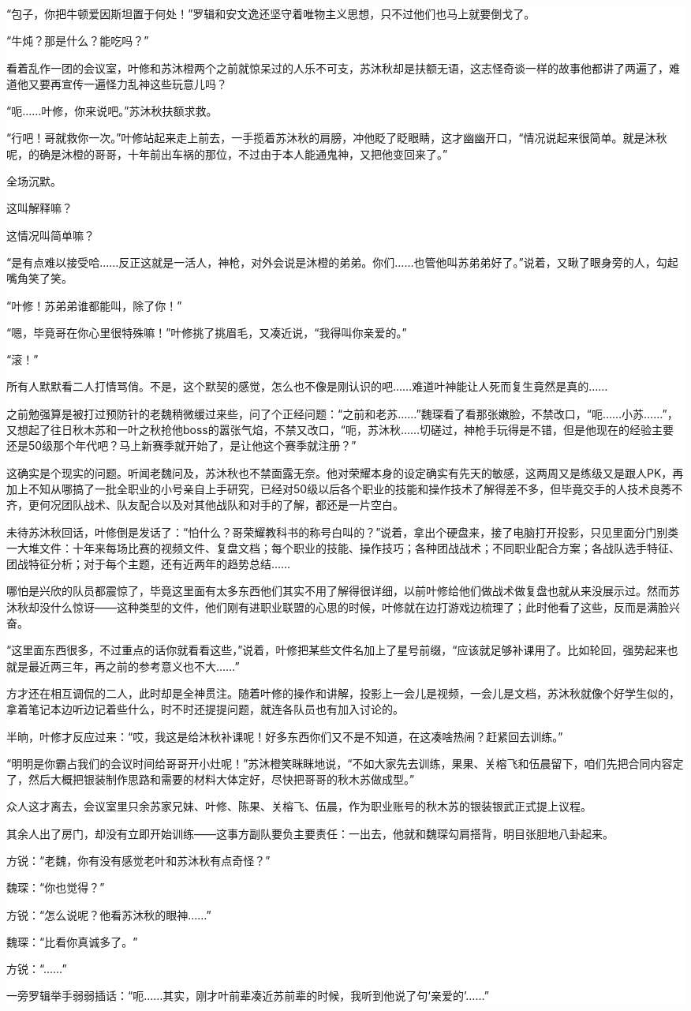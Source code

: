 “包子，你把牛顿爱因斯坦置于何处！”罗辑和安文逸还坚守着唯物主义思想，只不过他们也马上就要倒戈了。

“牛炖？那是什么？能吃吗？”

看着乱作一团的会议室，叶修和苏沐橙两个之前就惊呆过的人乐不可支，苏沐秋却是扶额无语，这志怪奇谈一样的故事他都讲了两遍了，难道他又要再宣传一遍怪力乱神这些玩意儿吗？

“呃……叶修，你来说吧。”苏沐秋扶额求救。

“行吧！哥就救你一次。”叶修站起来走上前去，一手揽着苏沐秋的肩膀，冲他眨了眨眼睛，这才幽幽开口，“情况说起来很简单。就是沐秋呢，的确是沐橙的哥哥，十年前出车祸的那位，不过由于本人能通鬼神，又把他变回来了。”

全场沉默。

这叫解释嘛？

这情况叫简单嘛？

“是有点难以接受哈……反正这就是一活人，神枪，﻿对外会说是沐橙的弟弟。你们……也管他叫苏弟弟好了。”说着，又瞅了眼身旁的人，勾起嘴角笑了笑。

“叶修！苏弟弟谁都能叫，除了你！”

“嗯，﻿毕竟哥在你心里很特殊嘛！﻿”叶修挑了挑眉毛，又凑近说，“我得叫你亲爱的。”

“滚！”

所有人默默看二人打情骂俏。不是，这个默契的感觉，怎么也不像是刚认识的吧……难道叶神能让人死而复生竟然是真的……

之前勉强算是被打过预防针的老魏稍微缓过来些，问了个正经问题：“之前和老苏……”魏琛看了看那张嫩脸，不禁改口，“呃……小苏……”，又想起了往日秋木苏和一叶之秋抢他boss的嚣张气焰，不禁又改口，“呃，苏沐秋……切磋过，神枪手玩得是不错，但是他现在的经验主要还是50级那个年代吧？马上新赛季就开始了，是让他这个赛季就注册？”

这确实是个现实的问题。听闻老魏问及，苏沐秋也不禁面露无奈。他对荣耀本身的设定确实有先天的敏感，这两周又是练级又是跟人PK，再加上不知从哪搞了一批全职业的小号亲自上手研究，已经对50级以后各个职业的技能和操作技术了解得差不多，但毕竟交手的人技术良莠不齐，更何况团队战术、队友配合以及对其他战队和对手的了解，都还是一片空白。

未待苏沐秋回话，叶修倒是发话了：“怕什么？哥荣耀教科书的称号白叫的？”说着，拿出个硬盘来，接了电脑打开投影，只见里面分门别类一大堆文件：十年来每场比赛的视频文件、复盘文档；每个职业的技能、操作技巧；各种团战战术；不同职业配合方案；各战队选手特征、团战特征分析；对于每个主题，还有近两年的趋势总结……

哪怕是兴欣的队员都震惊了，毕竟这里面有太多东西他们其实不用了解得很详细，以前叶修给他们做战术做复盘也就从来没展示过。然而苏沐秋却没什么惊讶——这种类型的文件，他们刚有进职业联盟的心思的时候，叶修就在边打游戏边梳理了；此时他看了这些，反而是满脸兴奋。

“这里面东西很多，不过重点的话你就看看这些，”说着，叶修把某些文件名加上了星号前缀，“应该就足够补课用了。比如轮回，强势起来也就是最近两三年，再之前的参考意义也不大……”

方才还在相互调侃的二人，此时却是全神贯注。随着叶修的操作和讲解，投影上一会儿是视频，一会儿是文档，苏沐秋就像个好学生似的，拿着笔记本边听边记着些什么，时不时还提提问题，就连各队员也有加入讨论的。

半晌，叶修才反应过来：“哎，我这是给沐秋补课呢！好多东西你们又不是不知道，在这凑啥热闹？赶紧回去训练。”

“明明是你霸占我们的会议时间给哥哥开小灶呢！”苏沐橙笑眯眯地说，“不如大家先去训练，果果、关榕飞和伍晨留下，咱们先把合同内容定了，然后大概把银装制作思路和需要的材料大体定好，尽快把哥哥的秋木苏做成型。”

众人这才离去，会议室里只余苏家兄妹、叶修、陈果、关榕飞、伍晨，作为职业账号的秋木苏的银装银武正式提上议程。

其余人出了房门，却没有立即开始训练——这事方副队要负主要责任：一出去，他就和魏琛勾肩搭背，明目张胆地八卦起来。

方锐：“老魏，﻿你有没有感觉老叶和苏沐秋有点奇怪？”﻿

魏琛：“﻿你也觉得？﻿”﻿

方锐：“﻿怎么说呢？﻿他看苏沐秋的眼神……﻿﻿”﻿

魏琛：“﻿比看你真诚多了。﻿”﻿

方锐：“﻿……﻿”﻿

一旁罗辑举手弱弱插话：“呃……其实，刚才叶前辈凑近苏前辈的时候，我听到他说了句‘亲爱的’……”
